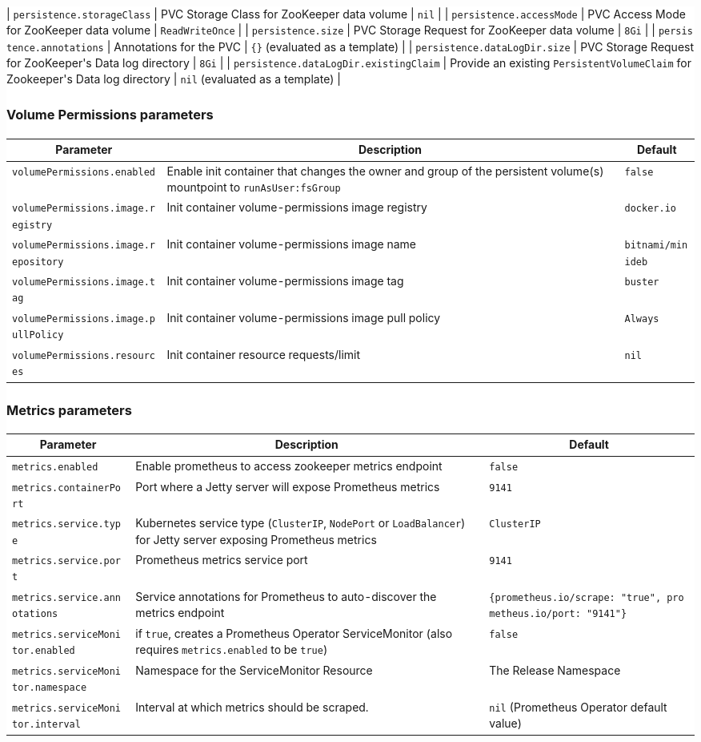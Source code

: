 | `persistence.storageClass`                        | PVC Storage Class for ZooKeeper data volume                                                                                       | `nil`                                                   |
| `persistence.accessMode`                          | PVC Access Mode for ZooKeeper data volume                                                                                         | `ReadWriteOnce`                                         |
| `persistence.size`                                | PVC Storage Request for ZooKeeper data volume                                                                                     | `8Gi`                                                   |
| `persistence.annotations`                         | Annotations for the PVC                                                                                                           | `{}` (evaluated as a template)                          |
| `persistence.dataLogDir.size`                     | PVC Storage Request for ZooKeeper's Data log directory                                                                            | `8Gi`                                                   |
| `persistence.dataLogDir.existingClaim`            | Provide an existing `PersistentVolumeClaim` for Zookeeper's Data log directory                                                    | `nil` (evaluated as a template)                         |

### Volume Permissions parameters

| Parameter                                         | Description                                                                                                                       | Default                                                 |
|---------------------------------------------------|-----------------------------------------------------------------------------------------------------------------------------------|---------------------------------------------------------|
| `volumePermissions.enabled`                       | Enable init container that changes the owner and group of the persistent volume(s) mountpoint to `runAsUser:fsGroup`              | `false`                                                 |
| `volumePermissions.image.registry`                | Init container volume-permissions image registry                                                                                  | `docker.io`                                             |
| `volumePermissions.image.repository`              | Init container volume-permissions image name                                                                                      | `bitnami/minideb`                                       |
| `volumePermissions.image.tag`                     | Init container volume-permissions image tag                                                                                       | `buster`                                                |
| `volumePermissions.image.pullPolicy`              | Init container volume-permissions image pull policy                                                                               | `Always`                                                |
| `volumePermissions.resources`                     | Init container resource requests/limit                                                                                            | `nil`                                                   |

### Metrics parameters

| Parameter                                 | Description                                                                                                                               | Default                                                      |
|-------------------------------------------|-------------------------------------------------------------------------------------------------------------------------------------------|--------------------------------------------------------------|
| `metrics.enabled`                         | Enable prometheus to access zookeeper metrics endpoint                                                                                    | `false`                                                      |
| `metrics.containerPort`                   | Port where a Jetty server will expose Prometheus metrics                                                                                  | `9141`                                                       |
| `metrics.service.type`                    | Kubernetes service type (`ClusterIP`, `NodePort` or `LoadBalancer`) for Jetty server exposing Prometheus metrics                          | `ClusterIP`                                                  |
| `metrics.service.port`                    | Prometheus metrics service port                                                                                                           | `9141`                                                       |
| `metrics.service.annotations`             | Service annotations for Prometheus to auto-discover the metrics endpoint                                                                  | `{prometheus.io/scrape: "true", prometheus.io/port: "9141"}` |
| `metrics.serviceMonitor.enabled`          | if `true`, creates a Prometheus Operator ServiceMonitor (also requires `metrics.enabled` to be `true`)                                    | `false`                                                      |
| `metrics.serviceMonitor.namespace`        | Namespace for the ServiceMonitor Resource                                                                                                 | The Release Namespace                                        |
| `metrics.serviceMonitor.interval`         | Interval at which metrics should be scraped.                                                                                              | `nil` (Prometheus Operator default value)                    |